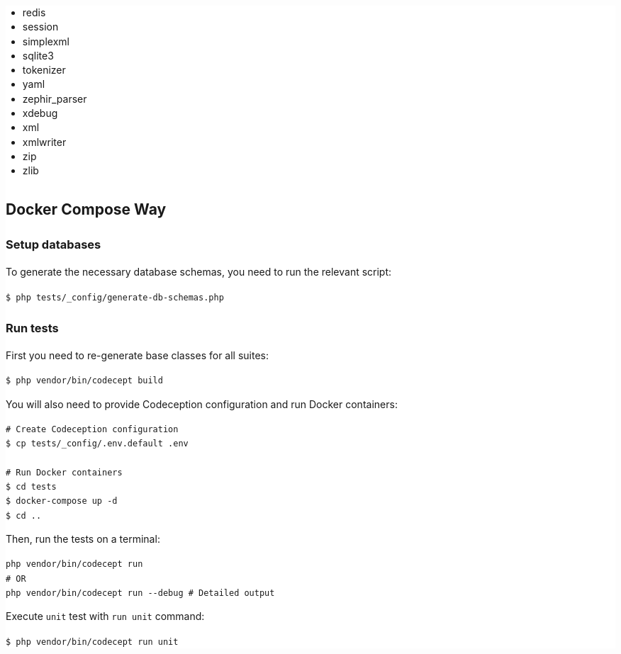 - redis
- session
- simplexml
- sqlite3
- tokenizer
- yaml
- zephir_parser
- xdebug
- xml
- xmlwriter
- zip
- zlib

## Docker Compose Way

### Setup databases

To generate the necessary database schemas, you need to run the relevant script:

```shell script
$ php tests/_config/generate-db-schemas.php
```

### Run tests

First you need to re-generate base classes for all suites:

```shell script
$ php vendor/bin/codecept build
```

You will also need to provide Codeception configuration and run Docker containers:
 
```shell script
# Create Codeception configuration
$ cp tests/_config/.env.default .env

# Run Docker containers
$ cd tests
$ docker-compose up -d
$ cd ..
```

Then, run the tests on a terminal:

```shell script
php vendor/bin/codecept run
# OR
php vendor/bin/codecept run --debug # Detailed output
```

Execute `unit` test with `run unit` command:

```shell script
$ php vendor/bin/codecept run unit
```
